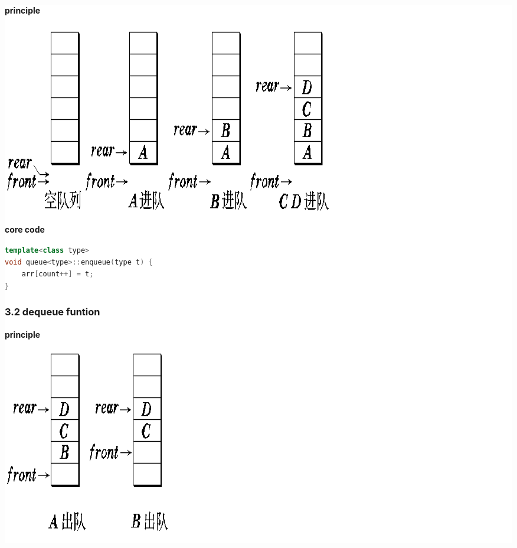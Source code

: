 **principle**



![image-20191215012801264](../material/image-20191215012801264.png)



**core code**

```c++
template<class type>
void queue<type>::enqueue(type t) {
    arr[count++] = t;
}
```



### 3.2 dequeue funtion

**principle**

![image-20191215012924365](../material/image-20191215012924365.png)
